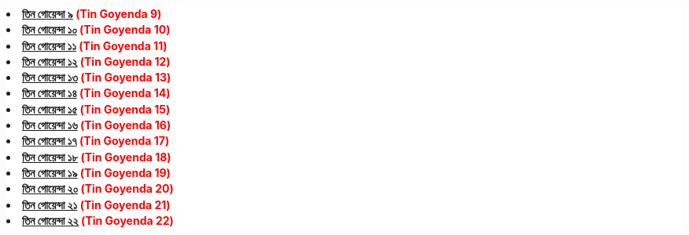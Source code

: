   <li data-blogger-escaped-style="text-align: left;">
    <span style="color: #ff0000;" data-blogger-escaped-style="color: red;"><b><a href="http://yoalizer.com/1cdj" data-blogger-escaped-target="_top">তিন গোয়েন্দা ৯</a></b><b> </b><b>(Tin Goyenda 9)</b></span>
  </li>
  <li data-blogger-escaped-style="text-align: left;">
    <span style="color: #ff0000;" data-blogger-escaped-style="color: red;"><b><a href="http://yoalizer.com/1cfe" data-blogger-escaped-target="_top">তিন গোয়েন্দা ১০</a></b><b> </b><b>(Tin Goyenda 10)</b></span>
  </li>
  <li data-blogger-escaped-style="text-align: left;">
    <span style="color: #ff0000;" data-blogger-escaped-style="color: red;"><b><a href="http://yoalizer.com/1cgd" data-blogger-escaped-target="_top">তিন গোয়েন্দা ১১</a></b><b> </b><b>(Tin Goyenda 11)</b></span>
  </li>
  <li data-blogger-escaped-style="text-align: left;">
    <span style="color: #ff0000;" data-blogger-escaped-style="color: red;"><b><a href="http://yoalizer.com/1chh" data-blogger-escaped-target="_top">তিন গোয়েন্দা ১২</a></b><b> </b><b>(Tin Goyenda 12)</b></span>
  </li>
  <li data-blogger-escaped-style="text-align: left;">
    <span style="color: #ff0000;" data-blogger-escaped-style="color: red;"><b><a href="http://yoalizer.com/1cij" data-blogger-escaped-target="_top">তিন গোয়েন্দা ১৩</a></b><b> </b><b>(Tin Goyenda 13)</b></span>
  </li>
  <li data-blogger-escaped-style="text-align: left;">
    <span style="color: #ff0000;" data-blogger-escaped-style="color: red;"><b><a href="http://yoalizer.com/1ckg" data-blogger-escaped-target="_top">তিন গোয়েন্দা ১৪</a></b><b> </b><b>(Tin Goyenda 14)</b></span>
  </li>
  <li data-blogger-escaped-style="text-align: left;">
    <span style="color: #ff0000;" data-blogger-escaped-style="color: red;"><b><a href="http://yoalizer.com/1cmD" data-blogger-escaped-target="_top">তিন গোয়েন্দা ১৫</a></b><b> </b><b>(Tin Goyenda 15)</b></span>
  </li>
  <li data-blogger-escaped-style="text-align: left;">
    <span style="color: #ff0000;" data-blogger-escaped-style="color: red;"><b><a href="http://quainator.com/8Ua1" data-blogger-escaped-target="_top">তিন গোয়েন্দা ১৬</a></b><b> (Tin Goyenda 16)</b></span>
  </li>
  <li data-blogger-escaped-style="text-align: left;">
    <b><span style="color: #ff0000;" data-blogger-escaped-style="color: red;"><a href="http://quainator.com/8Uaq" data-blogger-escaped-target="_top">তিন গোয়েন্দা ১৭</a> (Tin Goyenda 17)</span></b>
  </li>
  <li data-blogger-escaped-style="text-align: left;">
    <span style="color: #ff0000;" data-blogger-escaped-style="color: red;"><b><a href="http://quainator.com/8Ubl" data-blogger-escaped-target="_top">তিন গোয়েন্দা ১৮</a></b><b> (Tin Goyenda 18)</b></span>
  </li>
  <li data-blogger-escaped-style="text-align: left;">
    <span style="color: #ff0000;" data-blogger-escaped-style="color: red;"><b><a href="http://quainator.com/8UdS" data-blogger-escaped-target="_top">তিন গোয়েন্দা ১৯</a></b><b> (Tin Goyenda 19)</b></span>
  </li>
  <li data-blogger-escaped-style="text-align: left;">
    <span style="color: #ff0000;" data-blogger-escaped-style="color: red;"><b><a href="http://quainator.com/8UfL" data-blogger-escaped-target="_top">তিন গোয়েন্দা ২০</a></b><b> (Tin Goyenda 20)</b></span>
  </li>
  <li data-blogger-escaped-style="text-align: left;">
    <span style="color: #ff0000;" data-blogger-escaped-style="color: red;"><b><a href="http://yamechanic.com/GyX0" data-blogger-escaped-target="_top">তিন গোয়েন্দা ২১</a></b><b> (Tin Goyenda 21)</b></span>
  </li>
  <li data-blogger-escaped-style="text-align: left;">
    <span style="color: #ff0000;" data-blogger-escaped-style="color: red;"><b><a href="http://quainator.com/8UjK" data-blogger-escaped-target="_top">তিন গোয়েন্দা ২২</a></b><b> (Tin Goyenda 22)</b></span>
  </li>